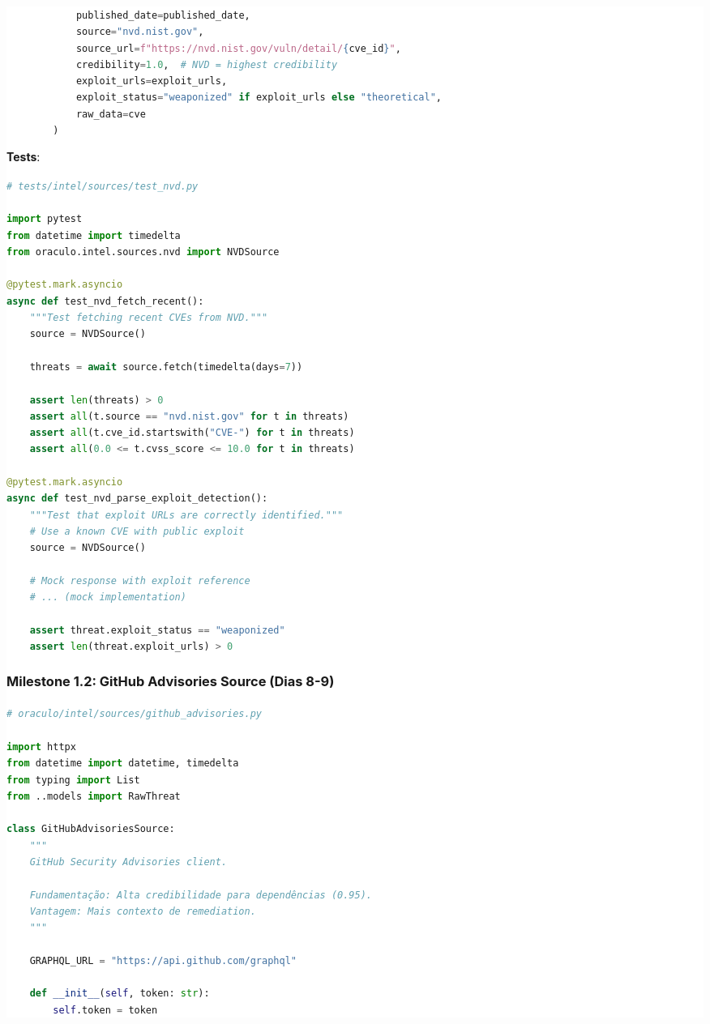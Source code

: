 ```python
            published_date=published_date,
            source="nvd.nist.gov",
            source_url=f"https://nvd.nist.gov/vuln/detail/{cve_id}",
            credibility=1.0,  # NVD = highest credibility
            exploit_urls=exploit_urls,
            exploit_status="weaponized" if exploit_urls else "theoretical",
            raw_data=cve
        )
```

**Tests**:
```python
# tests/intel/sources/test_nvd.py

import pytest
from datetime import timedelta
from oraculo.intel.sources.nvd import NVDSource

@pytest.mark.asyncio
async def test_nvd_fetch_recent():
    """Test fetching recent CVEs from NVD."""
    source = NVDSource()
    
    threats = await source.fetch(timedelta(days=7))
    
    assert len(threats) > 0
    assert all(t.source == "nvd.nist.gov" for t in threats)
    assert all(t.cve_id.startswith("CVE-") for t in threats)
    assert all(0.0 <= t.cvss_score <= 10.0 for t in threats)

@pytest.mark.asyncio
async def test_nvd_parse_exploit_detection():
    """Test that exploit URLs are correctly identified."""
    # Use a known CVE with public exploit
    source = NVDSource()
    
    # Mock response with exploit reference
    # ... (mock implementation)
    
    assert threat.exploit_status == "weaponized"
    assert len(threat.exploit_urls) > 0
```

### Milestone 1.2: GitHub Advisories Source (Dias 8-9)
```python
# oraculo/intel/sources/github_advisories.py

import httpx
from datetime import datetime, timedelta
from typing import List
from ..models import RawThreat

class GitHubAdvisoriesSource:
    """
    GitHub Security Advisories client.
    
    Fundamentação: Alta credibilidade para dependências (0.95).
    Vantagem: Mais contexto de remediation.
    """
    
    GRAPHQL_URL = "https://api.github.com/graphql"
    
    def __init__(self, token: str):
        self.token = token
```